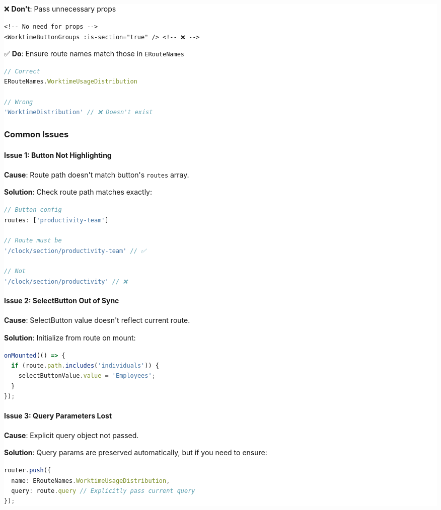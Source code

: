 ❌ **Don't**: Pass unnecessary props
```vue
<!-- No need for props -->
<WorktimeButtonGroups :is-section="true" /> <!-- ❌ -->
```

✅ **Do**: Ensure route names match those in `ERouteNames`
```typescript
// Correct
ERouteNames.WorktimeUsageDistribution

// Wrong
'WorktimeDistribution' // ❌ Doesn't exist
```

### Common Issues

#### Issue 1: Button Not Highlighting

**Cause**: Route path doesn't match button's `routes` array.

**Solution**: Check route path matches exactly:

```typescript
// Button config
routes: ['productivity-team']

// Route must be
'/clock/section/productivity-team' // ✅

// Not
'/clock/section/productivity' // ❌
```

#### Issue 2: SelectButton Out of Sync

**Cause**: SelectButton value doesn't reflect current route.

**Solution**: Initialize from route on mount:

```typescript
onMounted(() => {
  if (route.path.includes('individuals')) {
    selectButtonValue.value = 'Employees';
  }
});
```

#### Issue 3: Query Parameters Lost

**Cause**: Explicit query object not passed.

**Solution**: Query params are preserved automatically, but if you need to ensure:

```typescript
router.push({
  name: ERouteNames.WorktimeUsageDistribution,
  query: route.query // Explicitly pass current query
});
```
